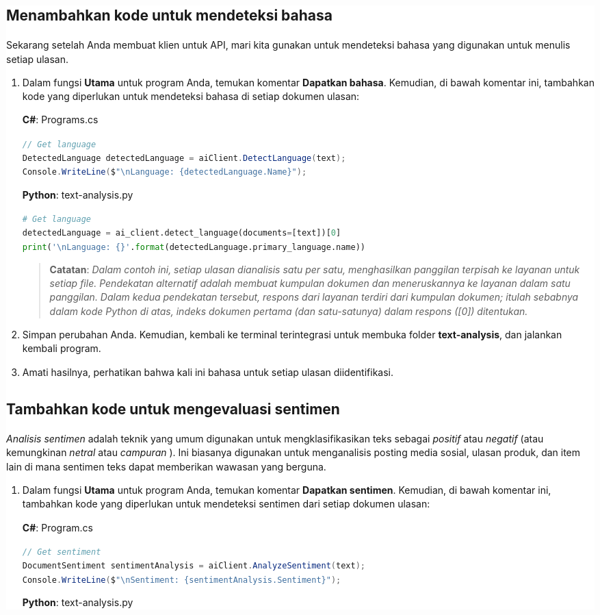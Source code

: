 ## Menambahkan kode untuk mendeteksi bahasa

Sekarang setelah Anda membuat klien untuk API, mari kita gunakan untuk mendeteksi bahasa yang digunakan untuk menulis setiap ulasan.

1. Dalam fungsi **Utama** untuk program Anda, temukan komentar **Dapatkan bahasa**. Kemudian, di bawah komentar ini, tambahkan kode yang diperlukan untuk mendeteksi bahasa di setiap dokumen ulasan:

    **C#**: Programs.cs

    ```csharp
    // Get language
    DetectedLanguage detectedLanguage = aiClient.DetectLanguage(text);
    Console.WriteLine($"\nLanguage: {detectedLanguage.Name}");
    ```

    **Python**: text-analysis.py

    ```python
    # Get language
    detectedLanguage = ai_client.detect_language(documents=[text])[0]
    print('\nLanguage: {}'.format(detectedLanguage.primary_language.name))
    ```

     > **Catatan**: *Dalam contoh ini, setiap ulasan dianalisis satu per satu, menghasilkan panggilan terpisah ke layanan untuk setiap file. Pendekatan alternatif adalah membuat kumpulan dokumen dan meneruskannya ke layanan dalam satu panggilan. Dalam kedua pendekatan tersebut, respons dari layanan terdiri dari kumpulan dokumen; itulah sebabnya dalam kode Python di atas, indeks dokumen pertama (dan satu-satunya) dalam respons ([0]) ditentukan.*

1. Simpan perubahan Anda. Kemudian, kembali ke terminal terintegrasi untuk membuka folder **text-analysis**, dan jalankan kembali program.
1. Amati hasilnya, perhatikan bahwa kali ini bahasa untuk setiap ulasan diidentifikasi.

## Tambahkan kode untuk mengevaluasi sentimen

*Analisis sentimen* adalah teknik yang umum digunakan untuk mengklasifikasikan teks sebagai *positif* atau *negatif* (atau kemungkinan *netral* atau *campuran* ). Ini biasanya digunakan untuk menganalisis posting media sosial, ulasan produk, dan item lain di mana sentimen teks dapat memberikan wawasan yang berguna.

1. Dalam fungsi **Utama** untuk program Anda, temukan komentar **Dapatkan sentimen**. Kemudian, di bawah komentar ini, tambahkan kode yang diperlukan untuk mendeteksi sentimen dari setiap dokumen ulasan:

    **C#**: Program.cs

    ```csharp
    // Get sentiment
    DocumentSentiment sentimentAnalysis = aiClient.AnalyzeSentiment(text);
    Console.WriteLine($"\nSentiment: {sentimentAnalysis.Sentiment}");
    ```

    **Python**: text-analysis.py
